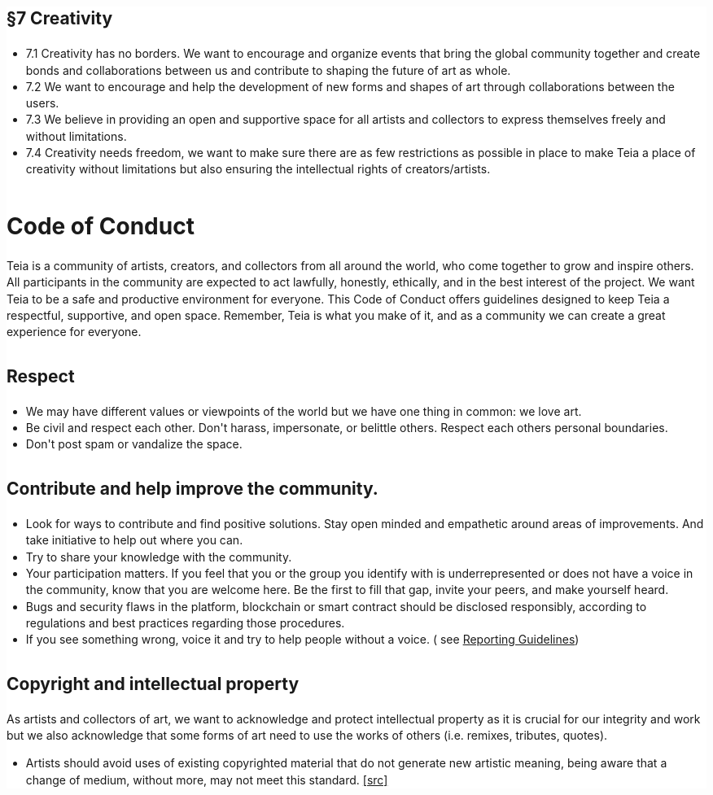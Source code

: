 ## §7 Creativity
- 7.1 Creativity has no borders. We want to encourage and organize events that bring the global community together and create bonds and collaborations between us and contribute to shaping the future of art as whole.
- 7.2 We want to encourage and help the development of new forms and shapes of art through collaborations between the users.
- 7.3 We believe in providing an open and supportive space for all artists and collectors to express themselves freely and without limitations.
- 7.4 Creativity needs freedom, we want to make sure there are as few restrictions as possible in place to make Teia a place of creativity without limitations but also ensuring the intellectual rights of creators/artists.


# Code of Conduct

Teia is a community of artists, creators, and collectors from all around the world, who come together to grow and inspire others. All participants in the community are expected to act lawfully, honestly, ethically, and in the best interest of the project.
We want Teia to be a safe and productive environment for everyone. This Code of Conduct offers guidelines designed to keep Teia a respectful, supportive, and open space. Remember, Teia is what you make of it, and as a community we can create a great experience for everyone.

## Respect
- We may have different values or viewpoints of the world but we have one thing in common: we love art.
- Be civil and respect each other. Don't harass, impersonate, or belittle others. Respect each others personal boundaries.
- Don't post spam or vandalize the space.

## Contribute and help improve the community.
- Look for ways to contribute and find positive solutions. Stay open minded and empathetic around areas of improvements. And take initiative to help out where you can.
- Try to share your knowledge with the community.
- Your participation matters. If you feel that you or the group you identify with is underrepresented or does not have a voice in the community, know that you are welcome here. Be the first to fill that gap, invite your peers, and make yourself heard.
- Bugs and security flaws in the platform, blockchain or smart contract should be disclosed responsibly, according to regulations and best practices regarding those procedures.
- If you see something wrong, voice it and try to help people without a voice. ( see [Reporting Guidelines](#reporting-guidelines))

## Copyright and intellectual property

As artists and collectors of art, we want to acknowledge and protect intellectual property as it is crucial for our integrity and work but we also acknowledge that some forms of art need to use the works of others (i.e. remixes, tributes, quotes).

- Artists should avoid uses of existing copyrighted material that do not generate new artistic meaning, being aware that a change of medium, without more, may not meet this standard. [[src]](#cc-annex)
